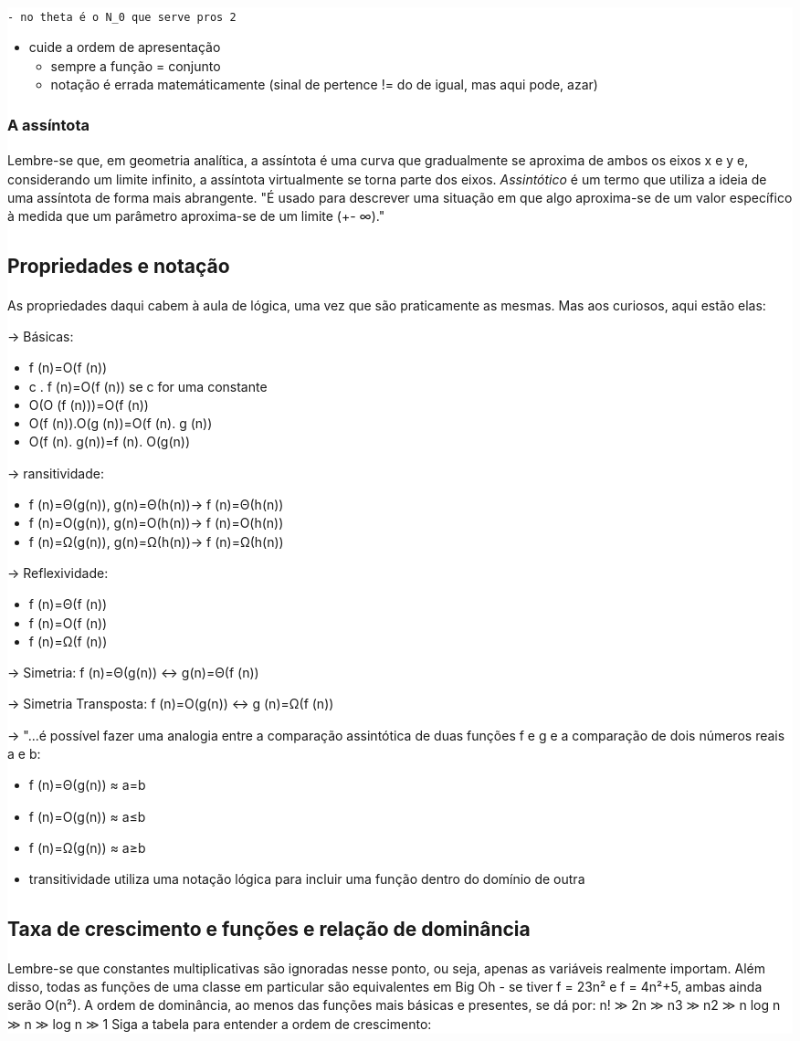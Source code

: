     - no theta é o N_0 que serve pros 2
- cuide a ordem de apresentação
    - sempre a função = conjunto
    - notação é errada matemáticamente (sinal de pertence != do de igual, mas aqui pode, azar)

### A assíntota
Lembre-se que, em geometria analítica, a assíntota é uma curva que gradualmente se aproxima de ambos os eixos x e y e, considerando um limite infinito, a assíntota virtualmente se torna parte dos eixos.
*Assintótico* é um termo que utiliza a ideia de uma assíntota de forma mais abrangente. "É usado para descrever uma situação em que algo aproxima-se de um valor específico à medida que um parâmetro aproxima-se de um limite (+- ∞)."

## Propriedades e notação
As propriedades daqui cabem à aula de lógica, uma vez que são praticamente as mesmas.
Mas aos curiosos, aqui estão elas:

-> Básicas:
- f (n)=O(f (n))
- c . f (n)=O(f (n))    se c for uma constante
- O(O (f (n)))=O(f (n))
- O(f (n)).O(g (n))=O(f (n). g (n))
- O(f (n). g(n))=f (n). O(g(n))

-> ransitividade:
- f (n)=Θ(g(n)), g(n)=Θ(h(n))→ f (n)=Θ(h(n))
- f (n)=O(g(n)), g(n)=O(h(n))→ f (n)=O(h(n))
- f (n)=Ω(g(n)), g(n)=Ω(h(n))→ f (n)=Ω(h(n))

-> Reflexividade:
- f (n)=Θ(f (n))
- f (n)=O(f (n))
- f (n)=Ω(f (n))

-> Simetria:
f (n)=Θ(g(n)) ↔ g(n)=Θ(f (n))

-> Simetria Transposta:
f (n)=O(g(n)) ↔ g (n)=Ω(f (n))

-> "...é possível fazer uma analogia entre
a comparação assintótica de duas funções f e g
e a comparação de dois números reais a e b:
- f (n)=Θ(g(n)) ≈ a=b
- f (n)=O(g(n)) ≈ a≤b
- f (n)=Ω(g(n)) ≈ a≥b

- transitividade utiliza uma notação lógica para incluir uma função dentro do domínio de outra

## Taxa de crescimento e funções e relação de dominância
Lembre-se que constantes multiplicativas são ignoradas nesse ponto, ou seja, apenas as variáveis realmente importam.
Além disso, todas as funções de uma classe em particular são equivalentes em Big Oh - se tiver f = 23n² e f = 4n²+5, ambas ainda serão O(n²).
A ordem de dominância, ao menos das funções mais básicas e presentes, se dá por:
n! ≫ 2n ≫ n3 ≫ n2 ≫ n log n ≫ n ≫ log n ≫ 1
Siga a tabela para entender a ordem de crescimento:
